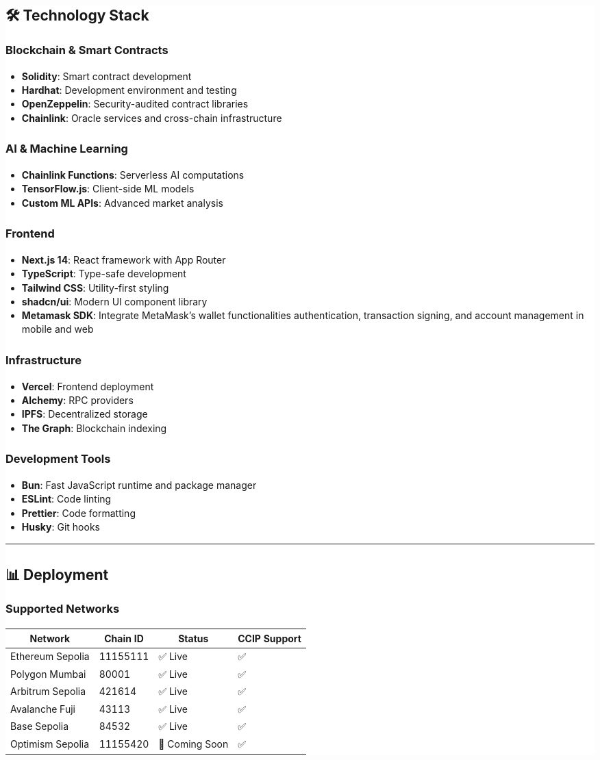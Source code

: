 
## 🛠️ Technology Stack

### Blockchain & Smart Contracts
- **Solidity**: Smart contract development
- **Hardhat**: Development environment and testing
- **OpenZeppelin**: Security-audited contract libraries
- **Chainlink**: Oracle services and cross-chain infrastructure

### AI & Machine Learning
- **Chainlink Functions**: Serverless AI computations
- **TensorFlow.js**: Client-side ML models
- **Custom ML APIs**: Advanced market analysis

### Frontend
- **Next.js 14**: React framework with App Router
- **TypeScript**: Type-safe development
- **Tailwind CSS**: Utility-first styling
- **shadcn/ui**: Modern UI component library
- **Metamask SDK**: Integrate MetaMask’s wallet functionalities authentication, transaction signing, and account management in mobile and web

### Infrastructure
- **Vercel**: Frontend deployment
- **Alchemy**: RPC providers
- **IPFS**: Decentralized storage
- **The Graph**: Blockchain indexing

### Development Tools
- **Bun**: Fast JavaScript runtime and package manager
- **ESLint**: Code linting
- **Prettier**: Code formatting
- **Husky**: Git hooks

---

## 📊 Deployment

### Supported Networks

| Network | Chain ID | Status | CCIP Support |
|---------|----------|--------|--------------|
| Ethereum Sepolia | 11155111 | ✅ Live | ✅ |
| Polygon Mumbai | 80001 | ✅ Live | ✅ |
| Arbitrum Sepolia | 421614 | ✅ Live | ✅ |
| Avalanche Fuji | 43113 | ✅ Live | ✅ |
| Base Sepolia | 84532 | ✅ Live | ✅ |
| Optimism Sepolia | 11155420 | 🚧 Coming Soon | ✅ |

